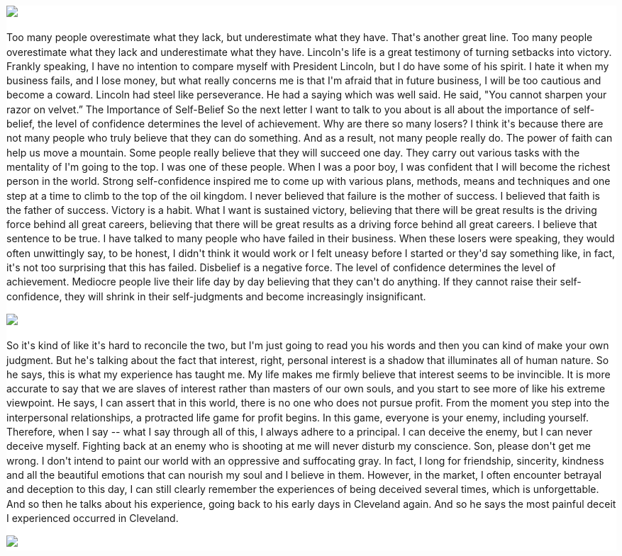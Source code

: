![](https://www.foundersnotes.com/static/images/new_icons/chevron-down-alt-thin.svg)

Too many people overestimate what they lack, but underestimate what they have. That's another great line. Too many people overestimate what they lack and underestimate what they have. Lincoln's life is a great testimony of turning setbacks into victory. Frankly speaking, I have no intention to compare myself with President Lincoln, but I do have some of his spirit. I hate it when my business fails, and I lose money, but what really concerns me is that I'm afraid that in future business, I will be too cautious and become a coward. Lincoln had steel like perseverance. He had a saying which was well said. He said, "You cannot sharpen your razor on velvet.” The Importance of Self-Belief So the next letter I want to talk to you about is all about the importance of self-belief, the level of confidence determines the level of achievement. Why are there so many losers? I think it's because there are not many people who truly believe that they can do something. And as a result, not many people really do. The power of faith can help us move a mountain. Some people really believe that they will succeed one day. They carry out various tasks with the mentality of I'm going to the top. I was one of these people. When I was a poor boy, I was confident that I will become the richest person in the world. Strong self-confidence inspired me to come up with various plans, methods, means and techniques and one step at a time to climb to the top of the oil kingdom. I never believed that failure is the mother of success. I believed that faith is the father of success. Victory is a habit. What I want is sustained victory, believing that there will be great results is the driving force behind all great careers, believing that there will be great results as a driving force behind all great careers. I believe that sentence to be true. I have talked to many people who have failed in their business. When these losers were speaking, they would often unwittingly say, to be honest, I didn't think it would work or I felt uneasy before I started or they'd say something like, in fact, it's not too surprising that this has failed. Disbelief is a negative force. The level of confidence determines the level of achievement. Mediocre people live their life day by day believing that they can't do anything. If they cannot raise their self-confidence, they will shrink in their self-judgments and become increasingly insignificant.

![](https://www.foundersnotes.com/static/images/new_icons/chevron-down-alt-thin.svg)

So it's kind of like it's hard to reconcile the two, but I'm just going to read you his words and then you can kind of make your own judgment. But he's talking about the fact that interest, right, personal interest is a shadow that illuminates all of human nature. So he says, this is what my experience has taught me. My life makes me firmly believe that interest seems to be invincible. It is more accurate to say that we are slaves of interest rather than masters of our own souls, and you start to see more of like his extreme viewpoint. He says, I can assert that in this world, there is no one who does not pursue profit. From the moment you step into the interpersonal relationships, a protracted life game for profit begins. In this game, everyone is your enemy, including yourself. Therefore, when I say -- what I say through all of this, I always adhere to a principal. I can deceive the enemy, but I can never deceive myself. Fighting back at an enemy who is shooting at me will never disturb my conscience. Son, please don't get me wrong. I don't intend to paint our world with an oppressive and suffocating gray. In fact, I long for friendship, sincerity, kindness and all the beautiful emotions that can nourish my soul and I believe in them. However, in the market, I often encounter betrayal and deception to this day, I can still clearly remember the experiences of being deceived several times, which is unforgettable. And so then he talks about his experience, going back to his early days in Cleveland again. And so he says the most painful deceit I experienced occurred in Cleveland.

![](https://www.foundersnotes.com/static/images/new_icons/chevron-down-alt-thin.svg)
